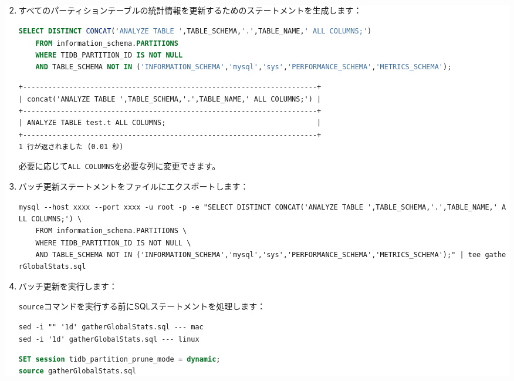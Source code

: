 2. すべてのパーティションテーブルの統計情報を更新するためのステートメントを生成します：

    ```sql
    SELECT DISTINCT CONCAT('ANALYZE TABLE ',TABLE_SCHEMA,'.',TABLE_NAME,' ALL COLUMNS;')
        FROM information_schema.PARTITIONS
        WHERE TIDB_PARTITION_ID IS NOT NULL
        AND TABLE_SCHEMA NOT IN ('INFORMATION_SCHEMA','mysql','sys','PERFORMANCE_SCHEMA','METRICS_SCHEMA');
    ```

    ```
    +----------------------------------------------------------------------+
    | concat('ANALYZE TABLE ',TABLE_SCHEMA,'.',TABLE_NAME,' ALL COLUMNS;') |
    +----------------------------------------------------------------------+
    | ANALYZE TABLE test.t ALL COLUMNS;                                    |
    +----------------------------------------------------------------------+
    1 行が返されました (0.01 秒)
    ```

    必要に応じて`ALL COLUMNS`を必要な列に変更できます。

3. バッチ更新ステートメントをファイルにエクスポートします：

    ```shell
    mysql --host xxxx --port xxxx -u root -p -e "SELECT DISTINCT CONCAT('ANALYZE TABLE ',TABLE_SCHEMA,'.',TABLE_NAME,' ALL COLUMNS;') \
        FROM information_schema.PARTITIONS \
        WHERE TIDB_PARTITION_ID IS NOT NULL \
        AND TABLE_SCHEMA NOT IN ('INFORMATION_SCHEMA','mysql','sys','PERFORMANCE_SCHEMA','METRICS_SCHEMA');" | tee gatherGlobalStats.sql
    ```

4. バッチ更新を実行します：
  
    `source`コマンドを実行する前にSQLステートメントを処理します：

    ```
    sed -i "" '1d' gatherGlobalStats.sql --- mac
    sed -i '1d' gatherGlobalStats.sql --- linux
    ```

    ```sql
    SET session tidb_partition_prune_mode = dynamic;
    source gatherGlobalStats.sql
    ```